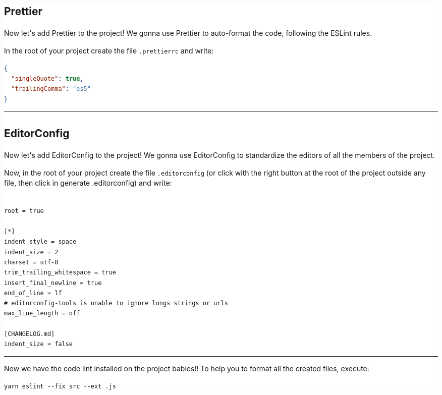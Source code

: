 
## Prettier

Now let's add Prettier to the project! We gonna use Prettier to auto-format the code, following the ESLint rules.

In the root of your project create the file `.prettierrc` and write:

```json
{
  "singleQuote": true,
  "trailingComma": "es5"
}
```

---

## EditorConfig

Now let's add EditorConfig to the project! We gonna use EditorConfig to standardize the editors of all the members of the project.

Now, in the root of your project create the file `.editorconfig` (or click with the right button at the root of the project outside any file, then click in generate .editorconfig) and write:

```

root = true

[*]
indent_style = space
indent_size = 2
charset = utf-8
trim_trailing_whitespace = true
insert_final_newline = true
end_of_line = lf
# editorconfig-tools is unable to ignore longs strings or urls
max_line_length = off

[CHANGELOG.md]
indent_size = false
```

---

Now we have the code lint installed on the project babies!! To help you to format all the created files, execute:

`yarn eslint --fix src --ext .js`
